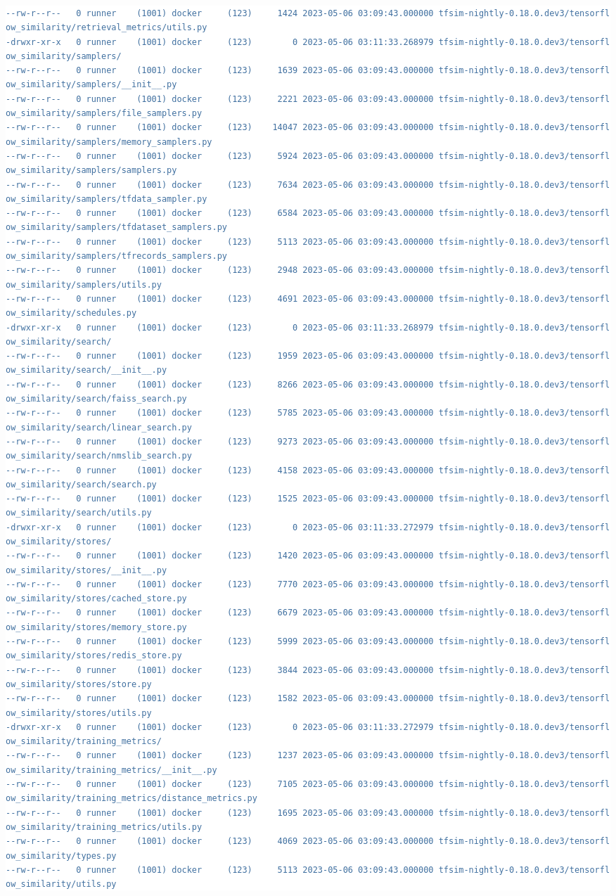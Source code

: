 ```diff
--rw-r--r--   0 runner    (1001) docker     (123)     1424 2023-05-06 03:09:43.000000 tfsim-nightly-0.18.0.dev3/tensorflow_similarity/retrieval_metrics/utils.py
-drwxr-xr-x   0 runner    (1001) docker     (123)        0 2023-05-06 03:11:33.268979 tfsim-nightly-0.18.0.dev3/tensorflow_similarity/samplers/
--rw-r--r--   0 runner    (1001) docker     (123)     1639 2023-05-06 03:09:43.000000 tfsim-nightly-0.18.0.dev3/tensorflow_similarity/samplers/__init__.py
--rw-r--r--   0 runner    (1001) docker     (123)     2221 2023-05-06 03:09:43.000000 tfsim-nightly-0.18.0.dev3/tensorflow_similarity/samplers/file_samplers.py
--rw-r--r--   0 runner    (1001) docker     (123)    14047 2023-05-06 03:09:43.000000 tfsim-nightly-0.18.0.dev3/tensorflow_similarity/samplers/memory_samplers.py
--rw-r--r--   0 runner    (1001) docker     (123)     5924 2023-05-06 03:09:43.000000 tfsim-nightly-0.18.0.dev3/tensorflow_similarity/samplers/samplers.py
--rw-r--r--   0 runner    (1001) docker     (123)     7634 2023-05-06 03:09:43.000000 tfsim-nightly-0.18.0.dev3/tensorflow_similarity/samplers/tfdata_sampler.py
--rw-r--r--   0 runner    (1001) docker     (123)     6584 2023-05-06 03:09:43.000000 tfsim-nightly-0.18.0.dev3/tensorflow_similarity/samplers/tfdataset_samplers.py
--rw-r--r--   0 runner    (1001) docker     (123)     5113 2023-05-06 03:09:43.000000 tfsim-nightly-0.18.0.dev3/tensorflow_similarity/samplers/tfrecords_samplers.py
--rw-r--r--   0 runner    (1001) docker     (123)     2948 2023-05-06 03:09:43.000000 tfsim-nightly-0.18.0.dev3/tensorflow_similarity/samplers/utils.py
--rw-r--r--   0 runner    (1001) docker     (123)     4691 2023-05-06 03:09:43.000000 tfsim-nightly-0.18.0.dev3/tensorflow_similarity/schedules.py
-drwxr-xr-x   0 runner    (1001) docker     (123)        0 2023-05-06 03:11:33.268979 tfsim-nightly-0.18.0.dev3/tensorflow_similarity/search/
--rw-r--r--   0 runner    (1001) docker     (123)     1959 2023-05-06 03:09:43.000000 tfsim-nightly-0.18.0.dev3/tensorflow_similarity/search/__init__.py
--rw-r--r--   0 runner    (1001) docker     (123)     8266 2023-05-06 03:09:43.000000 tfsim-nightly-0.18.0.dev3/tensorflow_similarity/search/faiss_search.py
--rw-r--r--   0 runner    (1001) docker     (123)     5785 2023-05-06 03:09:43.000000 tfsim-nightly-0.18.0.dev3/tensorflow_similarity/search/linear_search.py
--rw-r--r--   0 runner    (1001) docker     (123)     9273 2023-05-06 03:09:43.000000 tfsim-nightly-0.18.0.dev3/tensorflow_similarity/search/nmslib_search.py
--rw-r--r--   0 runner    (1001) docker     (123)     4158 2023-05-06 03:09:43.000000 tfsim-nightly-0.18.0.dev3/tensorflow_similarity/search/search.py
--rw-r--r--   0 runner    (1001) docker     (123)     1525 2023-05-06 03:09:43.000000 tfsim-nightly-0.18.0.dev3/tensorflow_similarity/search/utils.py
-drwxr-xr-x   0 runner    (1001) docker     (123)        0 2023-05-06 03:11:33.272979 tfsim-nightly-0.18.0.dev3/tensorflow_similarity/stores/
--rw-r--r--   0 runner    (1001) docker     (123)     1420 2023-05-06 03:09:43.000000 tfsim-nightly-0.18.0.dev3/tensorflow_similarity/stores/__init__.py
--rw-r--r--   0 runner    (1001) docker     (123)     7770 2023-05-06 03:09:43.000000 tfsim-nightly-0.18.0.dev3/tensorflow_similarity/stores/cached_store.py
--rw-r--r--   0 runner    (1001) docker     (123)     6679 2023-05-06 03:09:43.000000 tfsim-nightly-0.18.0.dev3/tensorflow_similarity/stores/memory_store.py
--rw-r--r--   0 runner    (1001) docker     (123)     5999 2023-05-06 03:09:43.000000 tfsim-nightly-0.18.0.dev3/tensorflow_similarity/stores/redis_store.py
--rw-r--r--   0 runner    (1001) docker     (123)     3844 2023-05-06 03:09:43.000000 tfsim-nightly-0.18.0.dev3/tensorflow_similarity/stores/store.py
--rw-r--r--   0 runner    (1001) docker     (123)     1582 2023-05-06 03:09:43.000000 tfsim-nightly-0.18.0.dev3/tensorflow_similarity/stores/utils.py
-drwxr-xr-x   0 runner    (1001) docker     (123)        0 2023-05-06 03:11:33.272979 tfsim-nightly-0.18.0.dev3/tensorflow_similarity/training_metrics/
--rw-r--r--   0 runner    (1001) docker     (123)     1237 2023-05-06 03:09:43.000000 tfsim-nightly-0.18.0.dev3/tensorflow_similarity/training_metrics/__init__.py
--rw-r--r--   0 runner    (1001) docker     (123)     7105 2023-05-06 03:09:43.000000 tfsim-nightly-0.18.0.dev3/tensorflow_similarity/training_metrics/distance_metrics.py
--rw-r--r--   0 runner    (1001) docker     (123)     1695 2023-05-06 03:09:43.000000 tfsim-nightly-0.18.0.dev3/tensorflow_similarity/training_metrics/utils.py
--rw-r--r--   0 runner    (1001) docker     (123)     4069 2023-05-06 03:09:43.000000 tfsim-nightly-0.18.0.dev3/tensorflow_similarity/types.py
--rw-r--r--   0 runner    (1001) docker     (123)     5113 2023-05-06 03:09:43.000000 tfsim-nightly-0.18.0.dev3/tensorflow_similarity/utils.py
```